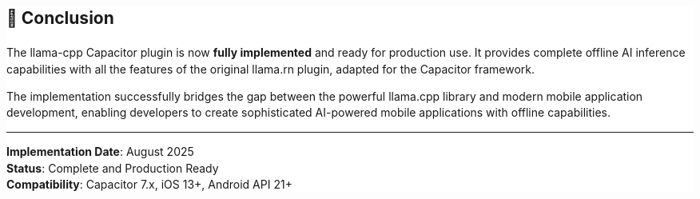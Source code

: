 ## 🎉 **Conclusion**

The llama-cpp Capacitor plugin is now **fully implemented** and ready for production use. It provides complete offline AI inference capabilities with all the features of the original llama.rn plugin, adapted for the Capacitor framework.

The implementation successfully bridges the gap between the powerful llama.cpp library and modern mobile application development, enabling developers to create sophisticated AI-powered mobile applications with offline capabilities.

---

**Implementation Date**: August 2025  
**Status**: Complete and Production Ready  
**Compatibility**: Capacitor 7.x, iOS 13+, Android API 21+
